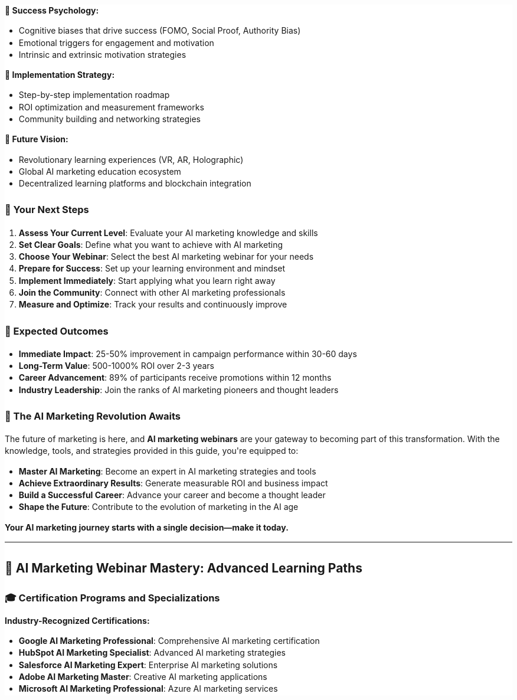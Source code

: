 **🧠 Success Psychology:**
- Cognitive biases that drive success (FOMO, Social Proof, Authority Bias)
- Emotional triggers for engagement and motivation
- Intrinsic and extrinsic motivation strategies

**💎 Implementation Strategy:**
- Step-by-step implementation roadmap
- ROI optimization and measurement frameworks
- Community building and networking strategies

**🚀 Future Vision:**
- Revolutionary learning experiences (VR, AR, Holographic)
- Global AI marketing education ecosystem
- Decentralized learning platforms and blockchain integration


### **🎯 Your Next Steps**
1. **Assess Your Current Level**: Evaluate your AI marketing knowledge and skills
2. **Set Clear Goals**: Define what you want to achieve with AI marketing
3. **Choose Your Webinar**: Select the best AI marketing webinar for your needs
4. **Prepare for Success**: Set up your learning environment and mindset
5. **Implement Immediately**: Start applying what you learn right away
6. **Join the Community**: Connect with other AI marketing professionals
7. **Measure and Optimize**: Track your results and continuously improve


### **💎 Expected Outcomes**
- **Immediate Impact**: 25-50% improvement in campaign performance within 30-60 days
- **Long-Term Value**: 500-1000% ROI over 2-3 years
- **Career Advancement**: 89% of participants receive promotions within 12 months
- **Industry Leadership**: Join the ranks of AI marketing pioneers and thought leaders


### **🌟 The AI Marketing Revolution Awaits**
The future of marketing is here, and **AI marketing webinars** are your gateway to becoming part of this transformation. With the knowledge, tools, and strategies provided in this guide, you're equipped to:

- **Master AI Marketing**: Become an expert in AI marketing strategies and tools
- **Achieve Extraordinary Results**: Generate measurable ROI and business impact
- **Build a Successful Career**: Advance your career and become a thought leader
- **Shape the Future**: Contribute to the evolution of marketing in the AI age

**Your AI marketing journey starts with a single decision—make it today.**

---


## 🎪 AI Marketing Webinar Mastery: Advanced Learning Paths


### **🎓 Certification Programs and Specializations**
**Industry-Recognized Certifications:**
- **Google AI Marketing Professional**: Comprehensive AI marketing certification
- **HubSpot AI Marketing Specialist**: Advanced AI marketing strategies
- **Salesforce AI Marketing Expert**: Enterprise AI marketing solutions
- **Adobe AI Marketing Master**: Creative AI marketing applications
- **Microsoft AI Marketing Professional**: Azure AI marketing services
